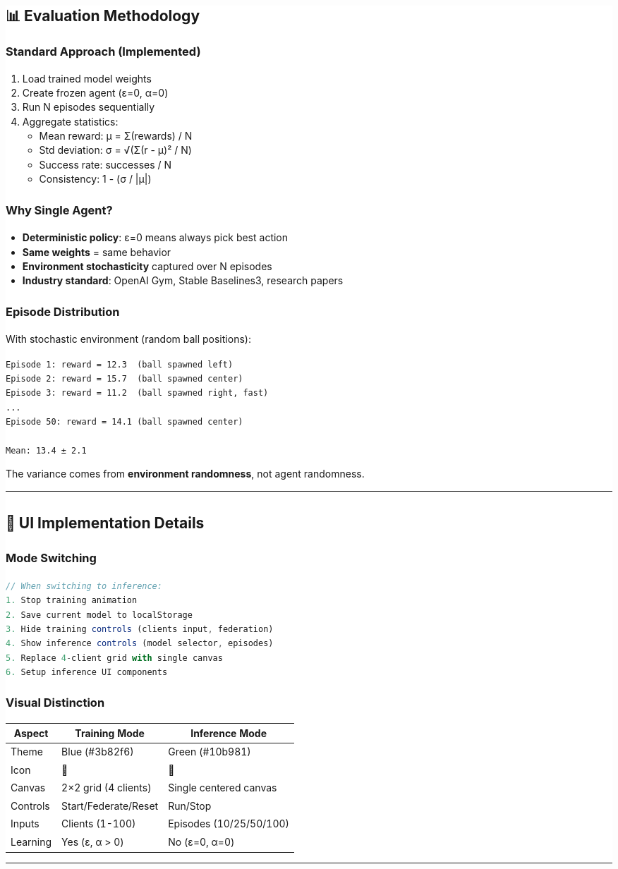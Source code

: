 ## 📊 Evaluation Methodology

### Standard Approach (Implemented)
1. Load trained model weights
2. Create frozen agent (ε=0, α=0)
3. Run N episodes sequentially
4. Aggregate statistics:
   - Mean reward: μ = Σ(rewards) / N
   - Std deviation: σ = √(Σ(r - μ)² / N)
   - Success rate: successes / N
   - Consistency: 1 - (σ / |μ|)

### Why Single Agent?
- **Deterministic policy**: ε=0 means always pick best action
- **Same weights** = same behavior
- **Environment stochasticity** captured over N episodes
- **Industry standard**: OpenAI Gym, Stable Baselines3, research papers

### Episode Distribution
With stochastic environment (random ball positions):
```
Episode 1: reward = 12.3  (ball spawned left)
Episode 2: reward = 15.7  (ball spawned center)
Episode 3: reward = 11.2  (ball spawned right, fast)
...
Episode 50: reward = 14.1 (ball spawned center)

Mean: 13.4 ± 2.1
```

The variance comes from **environment randomness**, not agent randomness.

---

## 🔧 UI Implementation Details

### Mode Switching
```javascript
// When switching to inference:
1. Stop training animation
2. Save current model to localStorage
3. Hide training controls (clients input, federation)
4. Show inference controls (model selector, episodes)
5. Replace 4-client grid with single canvas
6. Setup inference UI components
```

### Visual Distinction
| Aspect | Training Mode | Inference Mode |
|--------|---------------|----------------|
| Theme | Blue (#3b82f6) | Green (#10b981) |
| Icon | 🧠 | 🎯 |
| Canvas | 2×2 grid (4 clients) | Single centered canvas |
| Controls | Start/Federate/Reset | Run/Stop |
| Inputs | Clients (1-100) | Episodes (10/25/50/100) |
| Learning | Yes (ε, α > 0) | No (ε=0, α=0) |

---